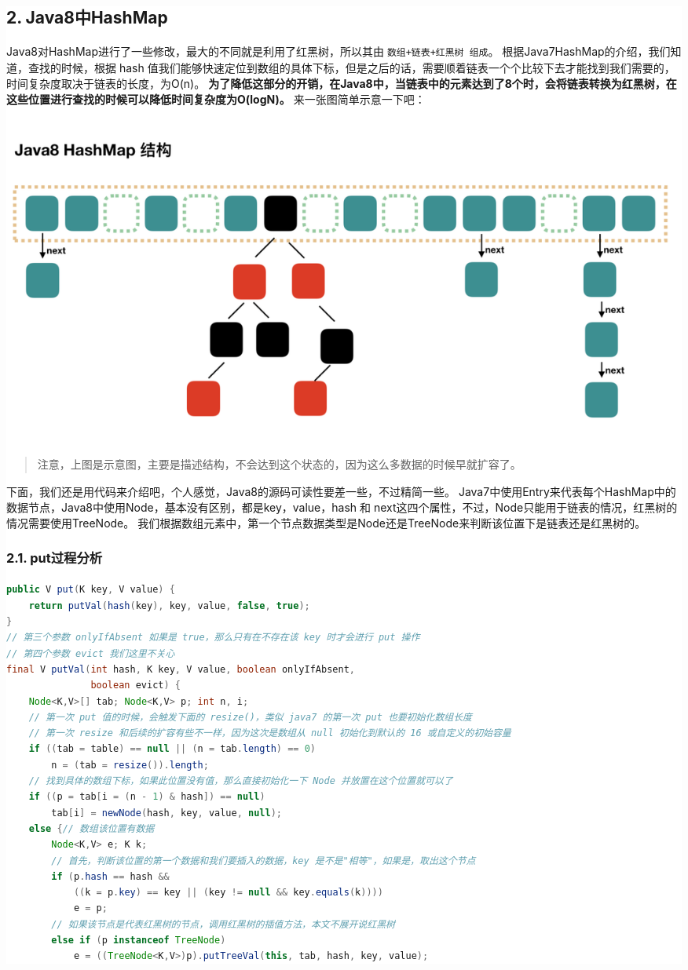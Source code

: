 ## 2. Java8中HashMap

Java8对HashMap进行了一些修改，最大的不同就是利用了红黑树，所以其由 `数组+链表+红黑树 组成`。
根据Java7HashMap的介绍，我们知道，查找的时候，根据 hash 值我们能够快速定位到数组的具体下标，但是之后的话，需要顺着链表一个个比较下去才能找到我们需要的，时间复杂度取决于链表的长度，为O(n)。
**为了降低这部分的开销，在Java8中，当链表中的元素达到了8个时，会将链表转换为红黑树，在这些位置进行查找的时候可以降低时间复杂度为O(logN)。**
来一张图简单示意一下吧：

![upload successful](/images/pasted-66.png)

> 注意，上图是示意图，主要是描述结构，不会达到这个状态的，因为这么多数据的时候早就扩容了。

下面，我们还是用代码来介绍吧，个人感觉，Java8的源码可读性要差一些，不过精简一些。
Java7中使用Entry来代表每个HashMap中的数据节点，Java8中使用Node，基本没有区别，都是key，value，hash 和 next这四个属性，不过，Node只能用于链表的情况，红黑树的情况需要使用TreeNode。
我们根据数组元素中，第一个节点数据类型是Node还是TreeNode来判断该位置下是链表还是红黑树的。

### 2.1. put过程分析

```java
public V put(K key, V value) {
    return putVal(hash(key), key, value, false, true);
}
// 第三个参数 onlyIfAbsent 如果是 true，那么只有在不存在该 key 时才会进行 put 操作
// 第四个参数 evict 我们这里不关心
final V putVal(int hash, K key, V value, boolean onlyIfAbsent,
               boolean evict) {
    Node<K,V>[] tab; Node<K,V> p; int n, i;
    // 第一次 put 值的时候，会触发下面的 resize()，类似 java7 的第一次 put 也要初始化数组长度
    // 第一次 resize 和后续的扩容有些不一样，因为这次是数组从 null 初始化到默认的 16 或自定义的初始容量
    if ((tab = table) == null || (n = tab.length) == 0)
        n = (tab = resize()).length;
    // 找到具体的数组下标，如果此位置没有值，那么直接初始化一下 Node 并放置在这个位置就可以了
    if ((p = tab[i = (n - 1) & hash]) == null)
        tab[i] = newNode(hash, key, value, null);
    else {// 数组该位置有数据
        Node<K,V> e; K k;
        // 首先，判断该位置的第一个数据和我们要插入的数据，key 是不是"相等"，如果是，取出这个节点
        if (p.hash == hash &&
            ((k = p.key) == key || (key != null && key.equals(k))))
            e = p;
        // 如果该节点是代表红黑树的节点，调用红黑树的插值方法，本文不展开说红黑树
        else if (p instanceof TreeNode)
            e = ((TreeNode<K,V>)p).putTreeVal(this, tab, hash, key, value);
```